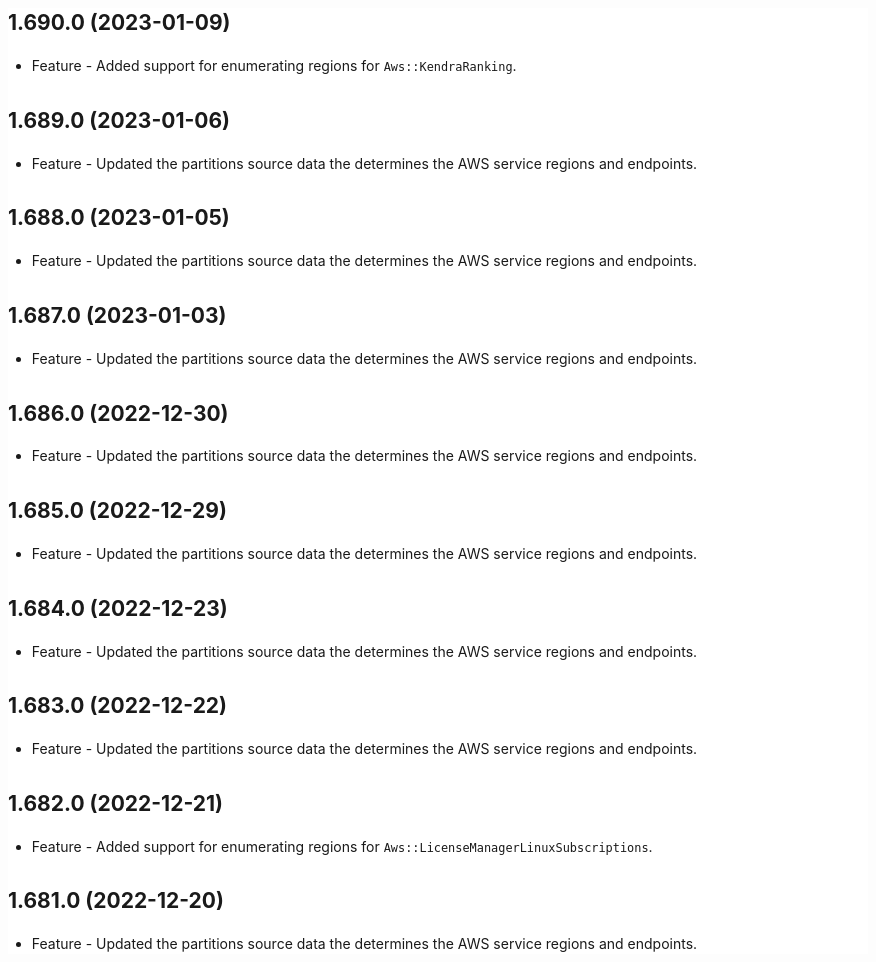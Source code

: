 1.690.0 (2023-01-09)
------------------

* Feature - Added support for enumerating regions for `Aws::KendraRanking`.

1.689.0 (2023-01-06)
------------------

* Feature - Updated the partitions source data the determines the AWS service regions and endpoints.

1.688.0 (2023-01-05)
------------------

* Feature - Updated the partitions source data the determines the AWS service regions and endpoints.

1.687.0 (2023-01-03)
------------------

* Feature - Updated the partitions source data the determines the AWS service regions and endpoints.

1.686.0 (2022-12-30)
------------------

* Feature - Updated the partitions source data the determines the AWS service regions and endpoints.

1.685.0 (2022-12-29)
------------------

* Feature - Updated the partitions source data the determines the AWS service regions and endpoints.

1.684.0 (2022-12-23)
------------------

* Feature - Updated the partitions source data the determines the AWS service regions and endpoints.

1.683.0 (2022-12-22)
------------------

* Feature - Updated the partitions source data the determines the AWS service regions and endpoints.

1.682.0 (2022-12-21)
------------------

* Feature - Added support for enumerating regions for `Aws::LicenseManagerLinuxSubscriptions`.

1.681.0 (2022-12-20)
------------------

* Feature - Updated the partitions source data the determines the AWS service regions and endpoints.
